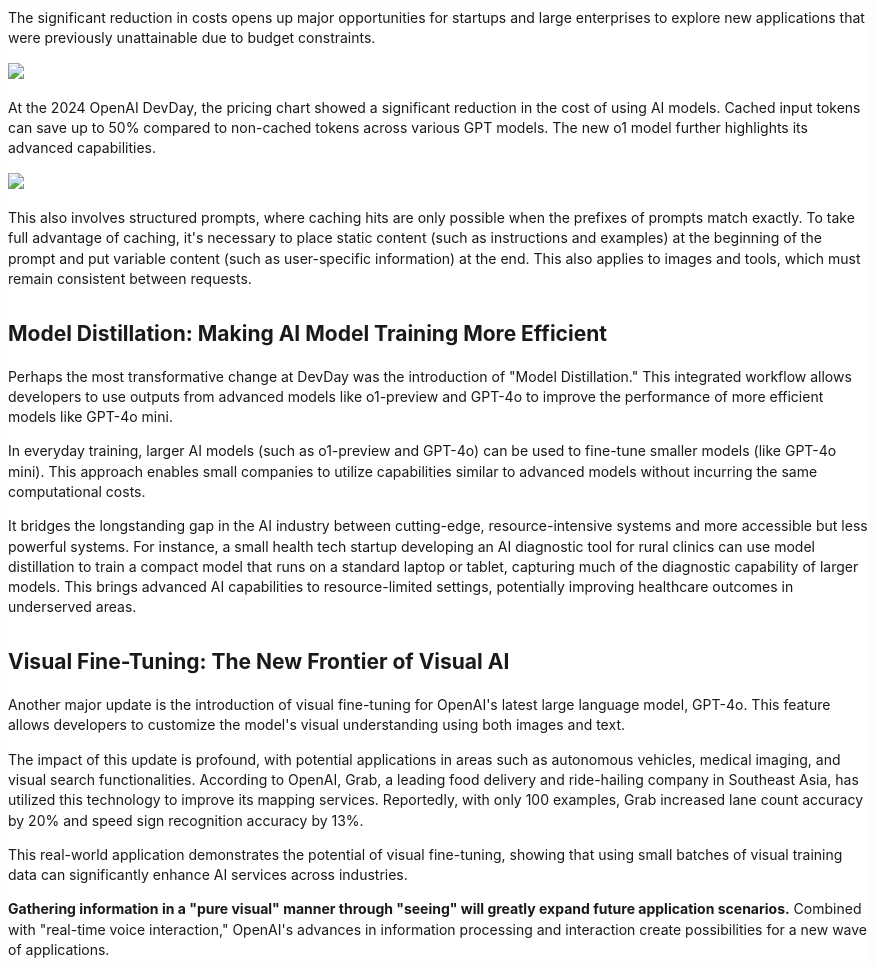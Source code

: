 The significant reduction in costs opens up major opportunities for startups and large enterprises to explore new applications that were previously unattainable due to budget constraints.

![](https://cdn.jsdelivr.net/gh/data-community-of-practice/AI-Graph-Obsidian@main/img/202410120325479.webp)

At the 2024 OpenAI DevDay, the pricing chart showed a significant reduction in the cost of using AI models. Cached input tokens can save up to 50% compared to non-cached tokens across various GPT models. The new o1 model further highlights its advanced capabilities.

![](https://cdn.jsdelivr.net/gh/data-community-of-practice/AI-Graph-Obsidian@main/img/202410120325668.webp)

This also involves structured prompts, where caching hits are only possible when the prefixes of prompts match exactly. To take full advantage of caching, it's necessary to place static content (such as instructions and examples) at the beginning of the prompt and put variable content (such as user-specific information) at the end. This also applies to images and tools, which must remain consistent between requests.

## **Model Distillation: Making AI Model Training More Efficient**

Perhaps the most transformative change at DevDay was the introduction of "Model Distillation." This integrated workflow allows developers to use outputs from advanced models like o1-preview and GPT-4o to improve the performance of more efficient models like GPT-4o mini.

In everyday training, larger AI models (such as o1-preview and GPT-4o) can be used to fine-tune smaller models (like GPT-4o mini). This approach enables small companies to utilize capabilities similar to advanced models without incurring the same computational costs.

It bridges the longstanding gap in the AI industry between cutting-edge, resource-intensive systems and more accessible but less powerful systems. For instance, a small health tech startup developing an AI diagnostic tool for rural clinics can use model distillation to train a compact model that runs on a standard laptop or tablet, capturing much of the diagnostic capability of larger models. This brings advanced AI capabilities to resource-limited settings, potentially improving healthcare outcomes in underserved areas.

## **Visual Fine-Tuning: The New Frontier of Visual AI**

Another major update is the introduction of visual fine-tuning for OpenAI's latest large language model, GPT-4o. This feature allows developers to customize the model's visual understanding using both images and text.

The impact of this update is profound, with potential applications in areas such as autonomous vehicles, medical imaging, and visual search functionalities. According to OpenAI, Grab, a leading food delivery and ride-hailing company in Southeast Asia, has utilized this technology to improve its mapping services. Reportedly, with only 100 examples, Grab increased lane count accuracy by 20% and speed sign recognition accuracy by 13%.

This real-world application demonstrates the potential of visual fine-tuning, showing that using small batches of visual training data can significantly enhance AI services across industries.

**Gathering information in a "pure visual" manner through "seeing" will greatly expand future application scenarios.** Combined with "real-time voice interaction," OpenAI's advances in information processing and interaction create possibilities for a new wave of applications.
